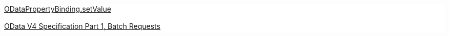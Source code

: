 [ODataPropertyBinding.setValue](https://sdk.openui5.org/api/sap.ui.model.odata.v4.ODataPropertyBinding/methods/setValue)

[OData V4 Specification Part 1, Batch Requests](http://docs.oasis-open.org/odata/odata/v4.0/errata03/os/complete/part1-protocol/odata-v4.0-errata03-os-part1-protocol-complete.html)

